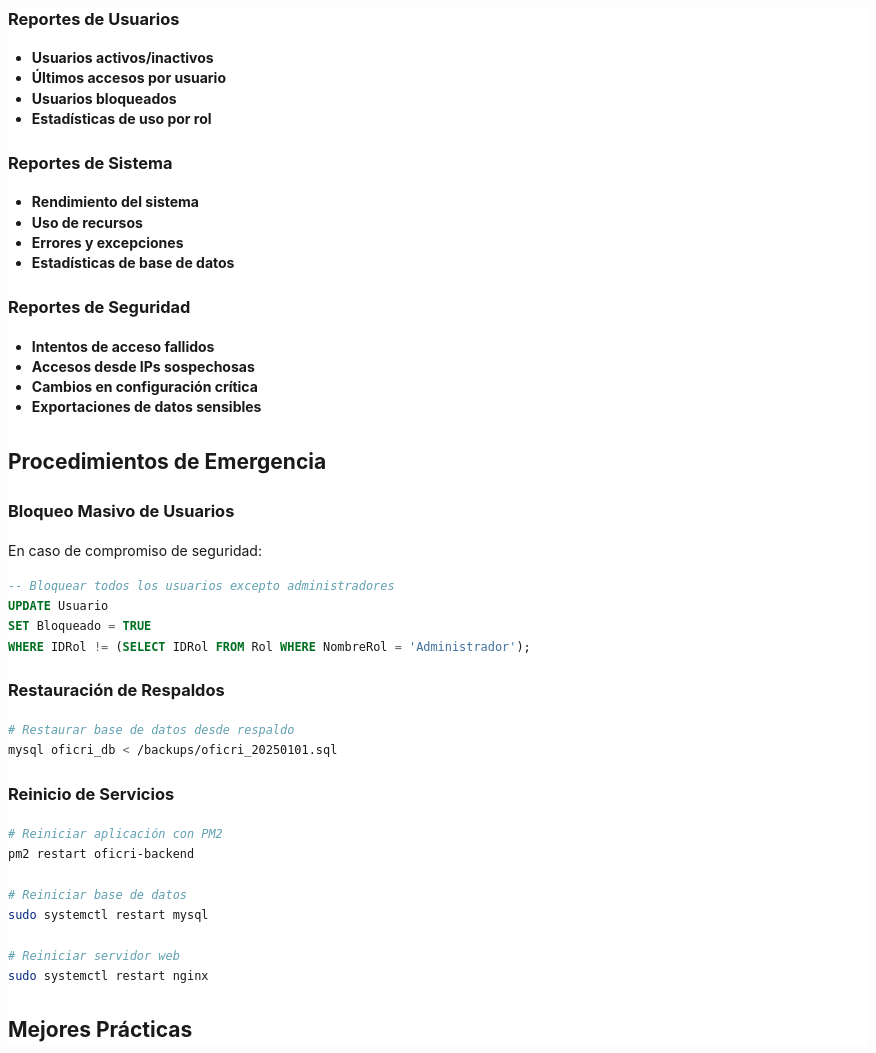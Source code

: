 ### Reportes de Usuarios
- **Usuarios activos/inactivos**
- **Últimos accesos por usuario**
- **Usuarios bloqueados**
- **Estadísticas de uso por rol**

### Reportes de Sistema
- **Rendimiento del sistema**
- **Uso de recursos**
- **Errores y excepciones**
- **Estadísticas de base de datos**

### Reportes de Seguridad
- **Intentos de acceso fallidos**
- **Accesos desde IPs sospechosas**
- **Cambios en configuración crítica**
- **Exportaciones de datos sensibles**

## Procedimientos de Emergencia

### Bloqueo Masivo de Usuarios
En caso de compromiso de seguridad:
```sql
-- Bloquear todos los usuarios excepto administradores
UPDATE Usuario 
SET Bloqueado = TRUE 
WHERE IDRol != (SELECT IDRol FROM Rol WHERE NombreRol = 'Administrador');
```

### Restauración de Respaldos
```bash
# Restaurar base de datos desde respaldo
mysql oficri_db < /backups/oficri_20250101.sql
```

### Reinicio de Servicios
```bash
# Reiniciar aplicación con PM2
pm2 restart oficri-backend

# Reiniciar base de datos
sudo systemctl restart mysql

# Reiniciar servidor web
sudo systemctl restart nginx
```

## Mejores Prácticas
